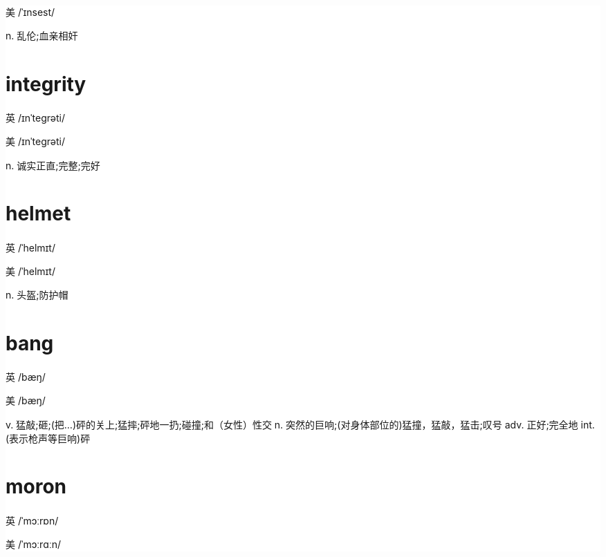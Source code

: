 美
/ˈɪnsest/
 
n.
乱伦;血亲相奸

# integrity
英
/ɪnˈteɡrəti/
  
美
/ɪnˈteɡrəti/
 
n.
诚实正直;完整;完好


# helmet
英
/ˈhelmɪt/
  
美
/ˈhelmɪt/
 
n.
头盔;防护帽

# bang
英
/bæŋ/
  
美
/bæŋ/
 
v.
猛敲;砸;(把…)砰的关上;猛摔;砰地一扔;碰撞;和（女性）性交
n.
突然的巨响;(对身体部位的)猛撞，猛敲，猛击;叹号
adv.
正好;完全地
int.
(表示枪声等巨响)砰


# moron
英
/ˈmɔːrɒn/
  
美
/ˈmɔːrɑːn/
 